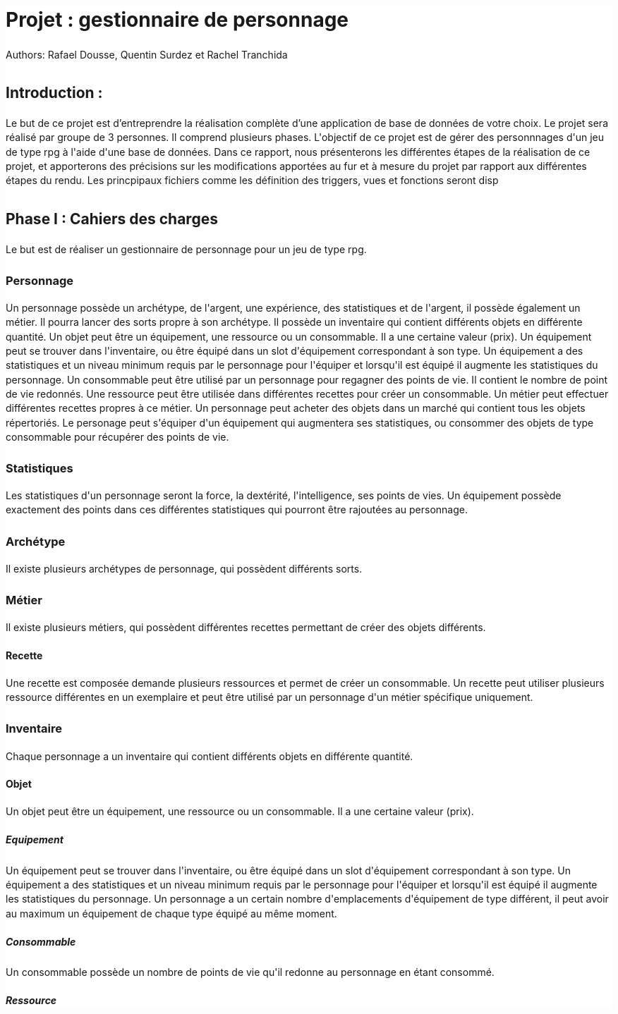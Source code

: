 # Projet : gestionnaire de personnage

Authors: Rafael Dousse, Quentin Surdez et Rachel Tranchida

## Introduction :
Le but de ce projet est d’entreprendre la réalisation complète d’une application de base de données de
votre choix. Le projet sera réalisé par groupe de 3 personnes. Il comprend plusieurs phases. L'objectif de ce projet est de gérer des personnnages d'un jeu de type rpg à l'aide d'une base de données.
Dans ce rapport, nous présenterons les différentes étapes de la réalisation de ce projet, et apporterons des précisions sur les modifications apportées au fur et à mesure du projet par rapport aux différentes étapes du rendu. Les princpipaux fichiers comme les définition des triggers, vues et fonctions seront disp

## Phase I : Cahiers des charges
Le but est de réaliser un gestionnaire de personnage pour un jeu de type rpg.
### Personnage
Un personnage possède un archétype, de l'argent, une expérience, des statistiques et de l'argent, il possède également un métier. Il pourra lancer des sorts propre à son archétype. Il possède un inventaire qui contient différents objets en différente quantité. Un objet peut être un équipement, une ressource ou un consommable. Il a une certaine valeur (prix). Un équipement peut se trouver dans l'inventaire, ou être équipé dans un slot d'équipement correspondant à son type. Un équipement a des statistiques et un niveau minimum requis par le personnage pour l'équiper et lorsqu'il est équipé il augmente les statistiques du personnage. Un consommable peut être utilisé par un personnage pour regagner des points de vie. Il contient le nombre de point de vie redonnés. Une ressource peut être utilisée dans différentes recettes pour créer un consommable. Un métier peut effectuer différentes recettes propres à ce métier. Un personnage peut acheter des objets dans un marché qui contient tous les objets répertoriés.
Le personage peut s'équiper d'un équipement qui augmentera ses statistiques, ou consommer des objets de type consommable pour récupérer des points de vie.
### Statistiques
Les statistiques d'un personnage seront la force, la dextérité, l'intelligence, ses points de vies. Un équipement possède exactement des points dans ces différentes statistiques qui pourront être rajoutées au personnage.
### Archétype
Il existe plusieurs archétypes de personnage, qui possèdent différents sorts.
### Métier
Il existe plusieurs métiers, qui possèdent différentes recettes permettant de créer des objets différents.
#### Recette
Une recette est composée demande plusieurs ressources et permet de créer un consommable. Un recette peut utiliser plusieurs ressource différentes en un exemplaire et peut être utilisé par un personnage d'un métier spécifique uniquement.
### Inventaire
Chaque personnage a un inventaire qui contient différents objets en différente quantité.
#### Objet
Un objet peut être un équipement, une ressource ou un consommable. Il a une certaine valeur (prix).
##### Equipement
Un équipement peut se trouver dans l'inventaire, ou être équipé dans un slot d'équipement correspondant à son type. Un équipement a des statistiques et un niveau minimum requis par le personnage pour l'équiper et lorsqu'il est équipé il augmente les statistiques du personnage.
Un personnage a un certain nombre d'emplacements d'équipement de type différent, il peut avoir au maximum un équipement de chaque type équipé au même moment.
##### Consommable
Un consommable possède un nombre de points de vie qu'il redonne au personnage en étant consommé.
##### Ressource